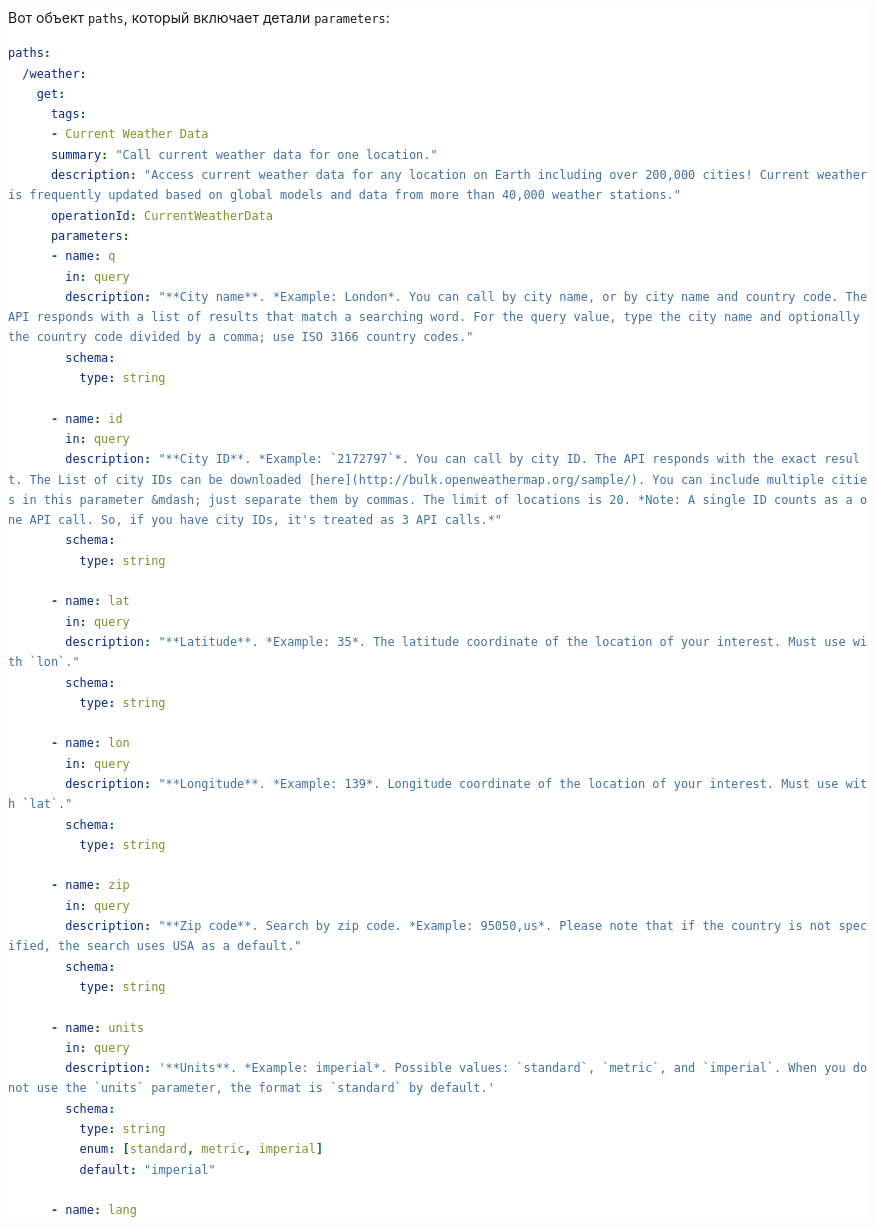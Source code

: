 Вот объект `paths`, который включает детали `parameters`:

```yml   
paths:
  /weather:
    get:
      tags:
      - Current Weather Data
      summary: "Call current weather data for one location."
      description: "Access current weather data for any location on Earth including over 200,000 cities! Current weather is frequently updated based on global models and data from more than 40,000 weather stations."
      operationId: CurrentWeatherData
      parameters:
      - name: q
        in: query
        description: "**City name**. *Example: London*. You can call by city name, or by city name and country code. The API responds with a list of results that match a searching word. For the query value, type the city name and optionally the country code divided by a comma; use ISO 3166 country codes."
        schema:
          type: string

      - name: id
        in: query
        description: "**City ID**. *Example: `2172797`*. You can call by city ID. The API responds with the exact result. The List of city IDs can be downloaded [here](http://bulk.openweathermap.org/sample/). You can include multiple cities in this parameter &mdash; just separate them by commas. The limit of locations is 20. *Note: A single ID counts as a one API call. So, if you have city IDs, it's treated as 3 API calls.*"
        schema:
          type: string

      - name: lat
        in: query
        description: "**Latitude**. *Example: 35*. The latitude coordinate of the location of your interest. Must use with `lon`."
        schema:
          type: string

      - name: lon
        in: query
        description: "**Longitude**. *Example: 139*. Longitude coordinate of the location of your interest. Must use with `lat`."
        schema:
          type: string

      - name: zip
        in: query
        description: "**Zip code**. Search by zip code. *Example: 95050,us*. Please note that if the country is not specified, the search uses USA as a default."
        schema:
          type: string

      - name: units
        in: query
        description: '**Units**. *Example: imperial*. Possible values: `standard`, `metric`, and `imperial`. When you do not use the `units` parameter, the format is `standard` by default.'
        schema:
          type: string
          enum: [standard, metric, imperial]
          default: "imperial"

      - name: lang
```